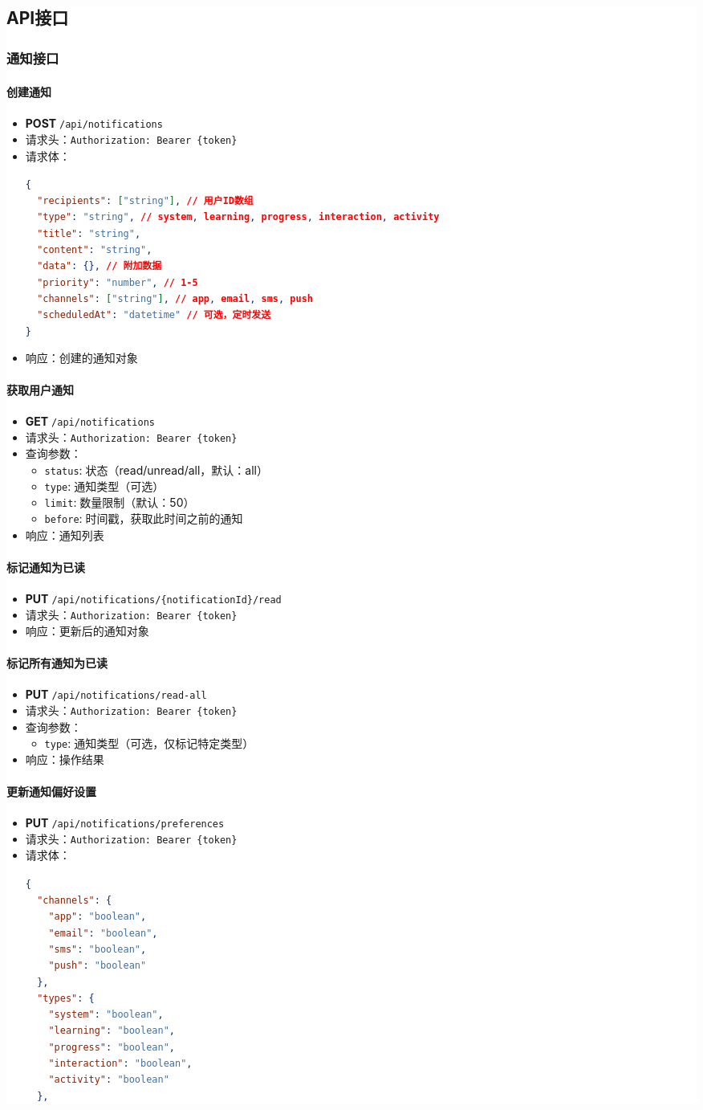 ## API接口

### 通知接口

#### 创建通知
- **POST** `/api/notifications`
- 请求头：`Authorization: Bearer {token}`
- 请求体：
  ```json
  {
    "recipients": ["string"], // 用户ID数组
    "type": "string", // system, learning, progress, interaction, activity
    "title": "string",
    "content": "string",
    "data": {}, // 附加数据
    "priority": "number", // 1-5
    "channels": ["string"], // app, email, sms, push
    "scheduledAt": "datetime" // 可选，定时发送
  }
  ```
- 响应：创建的通知对象

#### 获取用户通知
- **GET** `/api/notifications`
- 请求头：`Authorization: Bearer {token}`
- 查询参数：
  - `status`: 状态（read/unread/all，默认：all）
  - `type`: 通知类型（可选）
  - `limit`: 数量限制（默认：50）
  - `before`: 时间戳，获取此时间之前的通知
- 响应：通知列表

#### 标记通知为已读
- **PUT** `/api/notifications/{notificationId}/read`
- 请求头：`Authorization: Bearer {token}`
- 响应：更新后的通知对象

#### 标记所有通知为已读
- **PUT** `/api/notifications/read-all`
- 请求头：`Authorization: Bearer {token}`
- 查询参数：
  - `type`: 通知类型（可选，仅标记特定类型）
- 响应：操作结果

#### 更新通知偏好设置
- **PUT** `/api/notifications/preferences`
- 请求头：`Authorization: Bearer {token}`
- 请求体：
  ```json
  {
    "channels": {
      "app": "boolean",
      "email": "boolean",
      "sms": "boolean",
      "push": "boolean"
    },
    "types": {
      "system": "boolean",
      "learning": "boolean",
      "progress": "boolean",
      "interaction": "boolean",
      "activity": "boolean"
    },
  ```